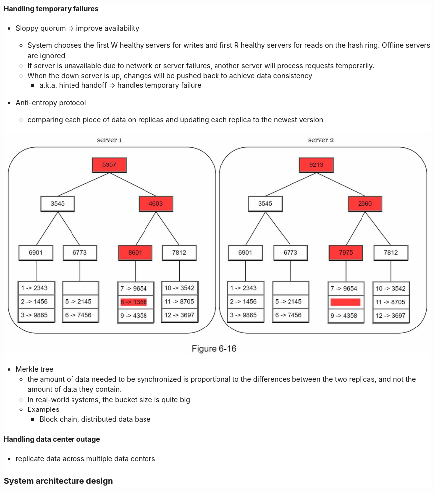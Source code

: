 #### Handling temporary failures

- Sloppy quorum => improve availability 
  - System chooses the first W healthy servers for writes and first R healthy servers for reads on the hash ring. Offline servers are ignored
  - If server is unavailable due to network or server failures, another server will process requests temporarily. 
  - When the down server is up, changes will be pushed back to achieve data consistency
    - a.k.a. hinted handoff => handles temporary failure

- Anti-entropy protocol
  - comparing each piece of data on replicas and updating each replica to the newest version

![img.png](images_wsc/merkle_tree.png)
- Merkle tree
  - the amount of data needed to be synchronized is proportional to the differences between the two replicas, and not the amount of data they contain. 
  - In real-world systems, the bucket size is quite big
  - Examples
    - Block chain, distributed data base

#### Handling data center outage
- replicate data across multiple data centers

### System architecture design
